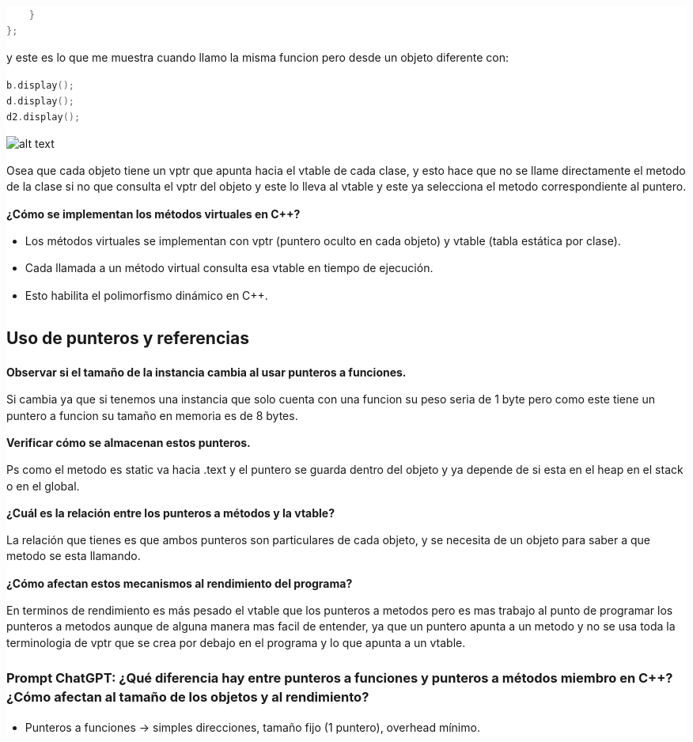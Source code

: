 ```cpp
	}
};
```

y este es lo que me muestra cuando llamo la misma funcion pero desde un objeto diferente con:

```cpp
b.display();
d.display();
d2.display();
```

![alt text](<Sin título-1.jpg>)

Osea que cada objeto tiene un vptr que apunta hacia el vtable de cada clase, y esto hace que no se llame directamente el metodo de la clase si no que consulta el vptr del objeto y este lo lleva al vtable y este ya selecciona el metodo correspondiente al puntero.

**¿Cómo se implementan los métodos virtuales en C++?**

- Los métodos virtuales se implementan con vptr (puntero oculto en cada objeto) y vtable (tabla estática por clase).

- Cada llamada a un método virtual consulta esa vtable en tiempo de ejecución.

- Esto habilita el polimorfismo dinámico en C++.

## Uso de punteros y referencias

**Observar si el tamaño de la instancia cambia al usar punteros a funciones.**

Si cambia ya que si tenemos una instancia que solo cuenta con una funcion su peso seria de 1 byte pero como este tiene un puntero a funcion su tamaño en memoria es de 8 bytes.

**Verificar cómo se almacenan estos punteros.**

Ps como el metodo es static va hacia .text y el puntero se guarda dentro del objeto y ya depende de si esta en el heap en el stack o en el global.

**¿Cuál es la relación entre los punteros a métodos y la vtable?**

La relación que tienes es que ambos punteros son particulares de cada objeto, y se necesita de un objeto para saber a que metodo se esta llamando.

**¿Cómo afectan estos mecanismos al rendimiento del programa?**

En terminos de rendimiento es más pesado el vtable que los punteros a metodos pero es mas trabajo al punto de programar los punteros a metodos aunque de alguna manera mas facil de entender, ya que un puntero apunta a un metodo y no se usa toda la terminologia de vptr que se crea por debajo en el programa y lo que apunta a un vtable.

### Prompt ChatGPT: ¿Qué diferencia hay entre punteros a funciones y punteros a métodos miembro en C++? ¿Cómo afectan al tamaño de los objetos y al rendimiento?

- Punteros a funciones → simples direcciones, tamaño fijo (1 puntero), overhead mínimo.
